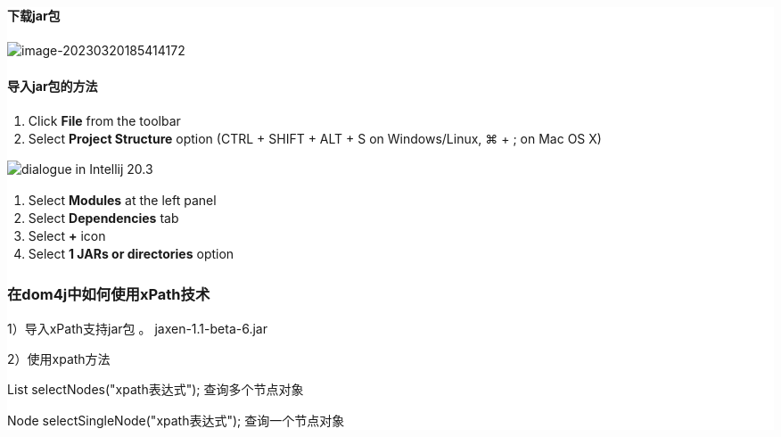 

#### 下载jar包

![image-20230320185414172](https://fastly.jsdelivr.net/gh/52chen/imagebed2023@main/uPic/image-20230320185414172.png)



#### 导入jar包的方法

1. Click **File** from the toolbar
2. Select **Project Structure** option (CTRL + SHIFT + ALT + S on Windows/Linux, ⌘ + ; on Mac OS X)

![dialogue in Intellij 20.3](https://fastly.jsdelivr.net/gh/52chen/imagebed2023@main/uPic/ZlENo.png)

1. Select **Modules** at the left panel
2. Select **Dependencies** tab
3. Select **+** icon
4. Select **1 JARs or directories** option

###  在dom4j中如何使用xPath技术

1）导入xPath支持jar包 。  jaxen-1.1-beta-6.jar

2）使用xpath方法

List<Node>  selectNodes("xpath表达式");  查询多个节点对象

Node    selectSingleNode("xpath表达式");  查询一个节点对象
